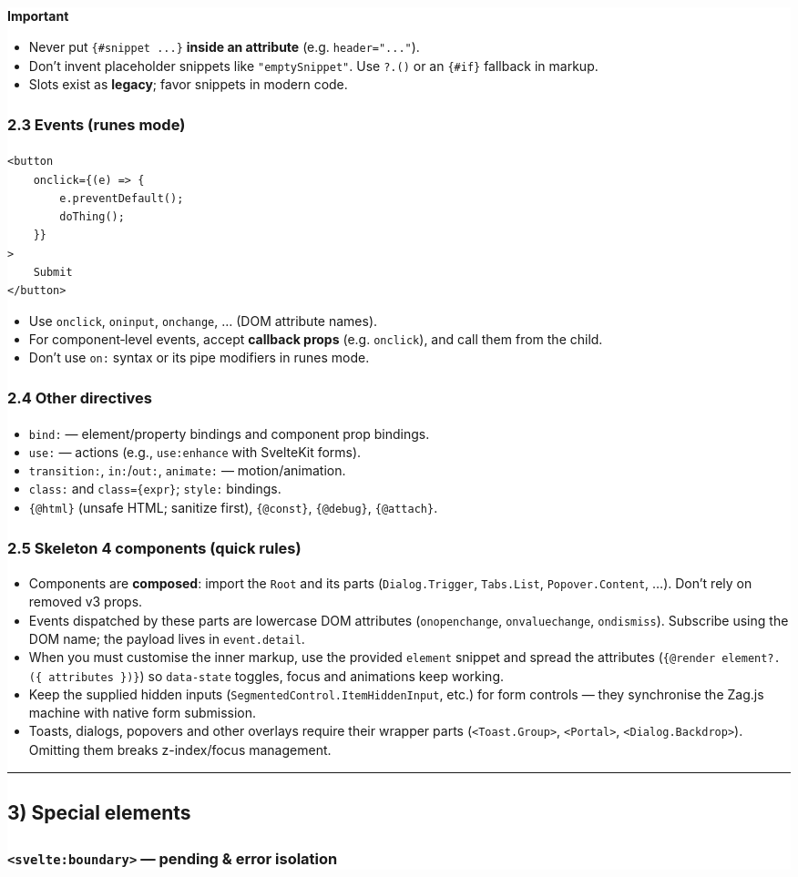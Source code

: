 **Important**

- Never put `{#snippet ...}` **inside an attribute** (e.g. `header="..."`).
- Don’t invent placeholder snippets like `"emptySnippet"`. Use `?.()` or an `{#if}` fallback in markup.
- Slots exist as **legacy**; favor snippets in modern code.

### 2.3 Events (runes mode)

```svelte
<button
	onclick={(e) => {
		e.preventDefault();
		doThing();
	}}
>
	Submit
</button>
```

- Use `onclick`, `oninput`, `onchange`, … (DOM attribute names).
- For component‑level events, accept **callback props** (e.g. `onclick`), and call them from the child.
- Don’t use `on:` syntax or its pipe modifiers in runes mode.

### 2.4 Other directives

- `bind:` — element/property bindings and component prop bindings.
- `use:` — actions (e.g., `use:enhance` with SvelteKit forms).
- `transition:`, `in:`/`out:`, `animate:` — motion/animation.
- `class:` and `class={expr}`; `style:` bindings.
- `{@html}` (unsafe HTML; sanitize first), `{@const}`, `{@debug}`, `{@attach}`.

### 2.5 Skeleton 4 components (quick rules)

- Components are **composed**: import the `Root` and its parts (`Dialog.Trigger`, `Tabs.List`, `Popover.Content`, …). Don’t rely on removed v3 props.
- Events dispatched by these parts are lowercase DOM attributes (`onopenchange`, `onvaluechange`, `ondismiss`). Subscribe using the DOM name; the payload lives in `event.detail`.
- When you must customise the inner markup, use the provided `element` snippet and spread the attributes (`{@render element?.({ attributes })}`) so `data-state` toggles, focus and animations keep working.
- Keep the supplied hidden inputs (`SegmentedControl.ItemHiddenInput`, etc.) for form controls — they synchronise the Zag.js machine with native form submission.
- Toasts, dialogs, popovers and other overlays require their wrapper parts (`<Toast.Group>`, `<Portal>`, `<Dialog.Backdrop>`). Omitting them breaks z-index/focus management.

---

## 3) Special elements

### `<svelte:boundary>` — pending & error isolation
